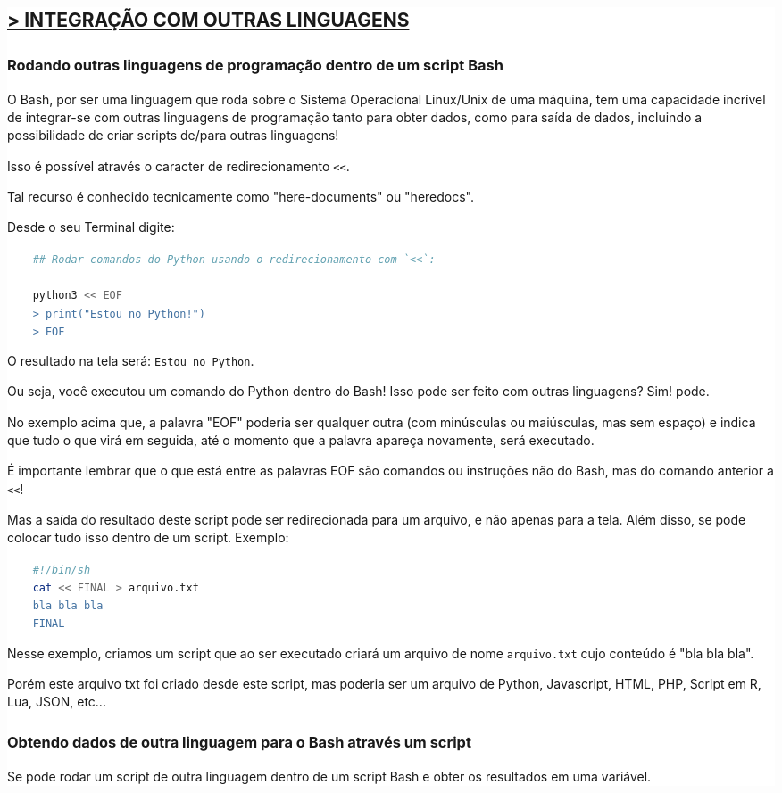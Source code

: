 ## <a class="up" href="#topo">> INTEGRAÇÃO COM OUTRAS LINGUAGENS<span id='integracao'></span></a> 

### Rodando outras linguagens de programação dentro de um script Bash

O Bash, por ser uma linguagem que roda sobre o Sistema Operacional Linux/Unix de uma máquina, tem uma capacidade incrível de integrar-se com outras linguagens de programação tanto para obter dados, como para saída de dados, incluindo a possibilidade de criar scripts de/para outras linguagens! 

Isso é possível através o caracter de redirecionamento `<<`.

Tal recurso é conhecido tecnicamente como "here-documents" ou "heredocs".

Desde o seu Terminal digite:

```bash
	## Rodar comandos do Python usando o redirecionamento com `<<`:
	
	python3 << EOF
	> print("Estou no Python!")
	> EOF
```

O resultado na tela será: `Estou no Python`.

Ou seja, você executou um comando do Python dentro do Bash! Isso pode ser feito com outras linguagens? Sim! pode.

No exemplo acima que, a palavra "EOF" poderia ser qualquer outra (com minúsculas ou maiúsculas, mas sem espaço) e indica que tudo o que virá em seguida, até o momento que a palavra apareça novamente, será executado.

É importante lembrar que o que está entre as palavras EOF são comandos ou instruções não do Bash, mas do comando anterior a `<<`!

Mas a saída do resultado deste script pode ser redirecionada para um arquivo, e não apenas para a tela. Além disso, se pode colocar tudo isso dentro de um script. Exemplo:

```bash
	#!/bin/sh
	cat << FINAL > arquivo.txt
	bla bla bla
	FINAL
```

Nesse exemplo, criamos um script que ao ser executado criará um arquivo de nome `arquivo.txt` cujo conteúdo é "bla bla bla". 

Porém este arquivo txt foi criado desde este script, mas poderia ser um arquivo de Python, Javascript, HTML, PHP, Script em R, Lua, JSON, etc...


### Obtendo dados de outra linguagem para o Bash através um script

Se pode rodar um script de outra linguagem dentro de um script Bash e obter os resultados em uma variável.
